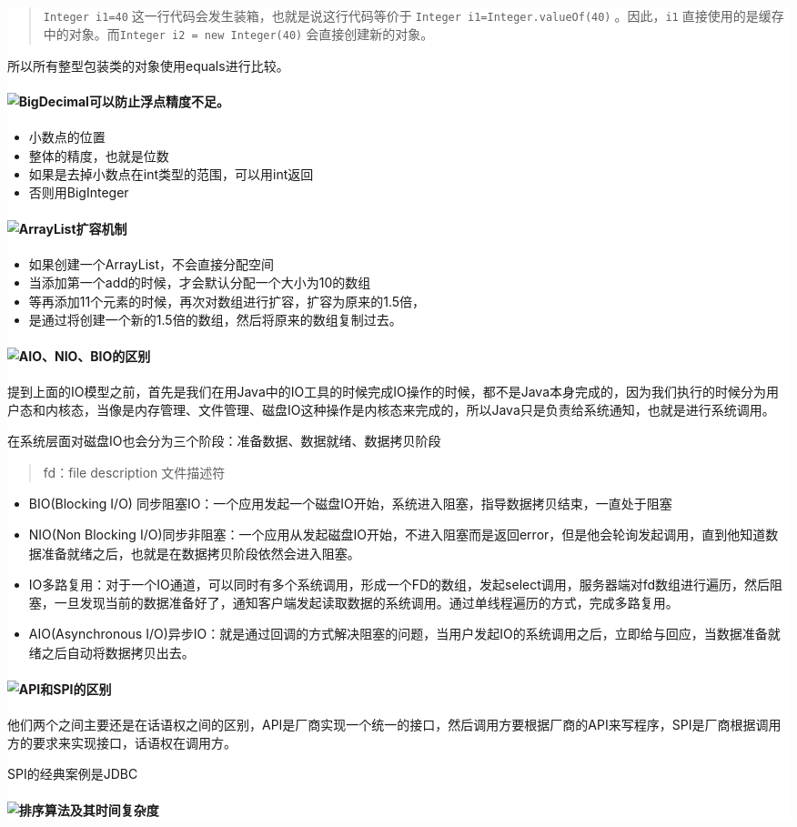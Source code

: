 > `Integer i1=40` 这一行代码会发生装箱，也就是说这行代码等价于 `Integer i1=Integer.valueOf(40)` 。因此，`i1` 直接使用的是缓存中的对象。而`Integer i2 = new Integer(40)` 会直接创建新的对象。

所以所有整型包装类的对象使用equals进行比较。



####  <img src="https://img.shields.io/badge/Basic-brightgreen" style="zoom:80%;" align="left"/>  BigDecimal可以防止浮点精度不足。

- 小数点的位置
- 整体的精度，也就是位数
- 如果是去掉小数点在int类型的范围，可以用int返回
- 否则用BigInteger



####  <img src="https://img.shields.io/badge/Basic-brightgreen" style="zoom:80%;" align="left"/>  ArrayList扩容机制

- 如果创建一个ArrayList，不会直接分配空间
- 当添加第一个add的时候，才会默认分配一个大小为10的数组
- 等再添加11个元素的时候，再次对数组进行扩容，扩容为原来的1.5倍，
- 是通过将创建一个新的1.5倍的数组，然后将原来的数组复制过去。



####  <img src="https://img.shields.io/badge/Basic-brightgreen" style="zoom:80%;" align="left"/>  AIO、NIO、BIO的区别

提到上面的IO模型之前，首先是我们在用Java中的IO工具的时候完成IO操作的时候，都不是Java本身完成的，因为我们执行的时候分为用户态和内核态，当像是内存管理、文件管理、磁盘IO这种操作是内核态来完成的，所以Java只是负责给系统通知，也就是进行系统调用。

在系统层面对磁盘IO也会分为三个阶段：准备数据、数据就绪、数据拷贝阶段

> fd：file description 文件描述符

- BIO(Blocking I/O) 同步阻塞IO：一个应用发起一个磁盘IO开始，系统进入阻塞，指导数据拷贝结束，一直处于阻塞

- NIO(Non Blocking I/O)同步非阻塞：一个应用从发起磁盘IO开始，不进入阻塞而是返回error，但是他会轮询发起调用，直到他知道数据准备就绪之后，也就是在数据拷贝阶段依然会进入阻塞。

- IO多路复用：对于一个IO通道，可以同时有多个系统调用，形成一个FD的数组，发起select调用，服务器端对fd数组进行遍历，然后阻塞，一旦发现当前的数据准备好了，通知客户端发起读取数据的系统调用。通过单线程遍历的方式，完成多路复用。
- AIO(Asynchronous I/O)异步IO：就是通过回调的方式解决阻塞的问题，当用户发起IO的系统调用之后，立即给与回应，当数据准备就绪之后自动将数据拷贝出去。



####  <img src="https://img.shields.io/badge/Basic-brightgreen" style="zoom:80%;" align="left"/>  API和SPI的区别



他们两个之间主要还是在话语权之间的区别，API是厂商实现一个统一的接口，然后调用方要根据厂商的API来写程序，SPI是厂商根据调用方的要求来实现接口，话语权在调用方。

SPI的经典案例是JDBC



####  <img src="https://img.shields.io/badge/Basic-brightgreen" style="zoom:80%;" align="left"/>  排序算法及其时间复杂度

